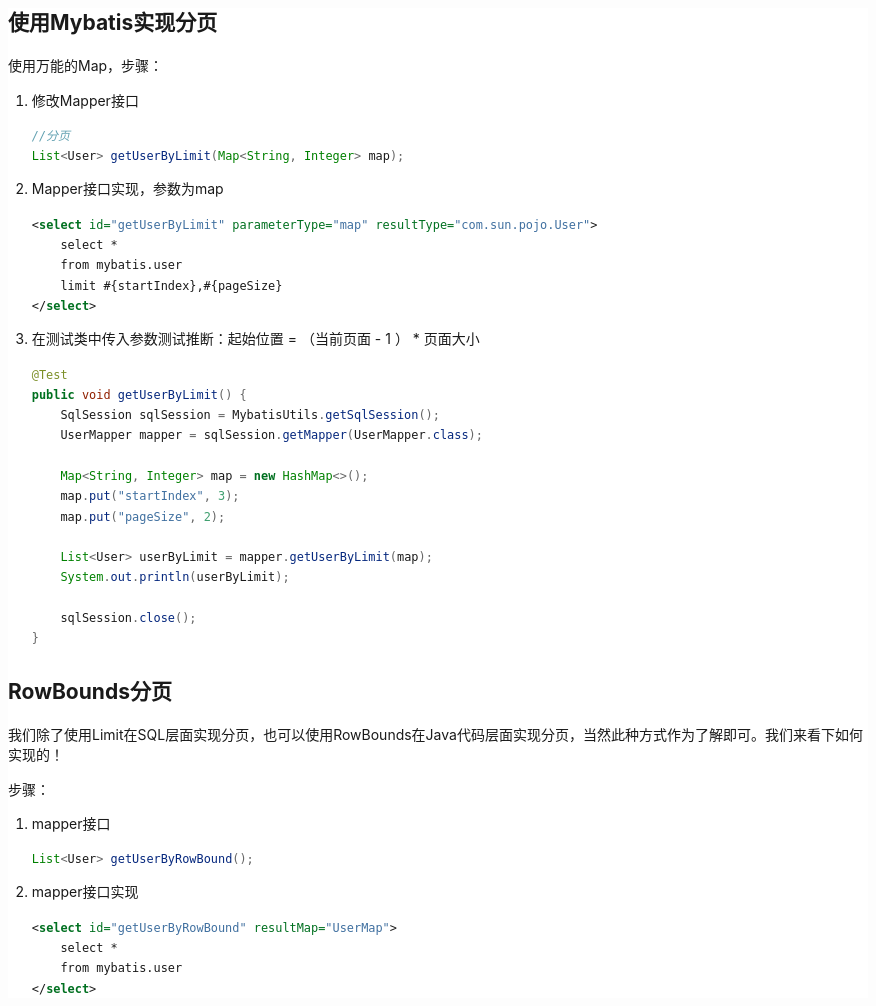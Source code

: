## 使用Mybatis实现分页

使用万能的Map，步骤：

1. 修改Mapper接口

   ```java
   //分页
   List<User> getUserByLimit(Map<String, Integer> map);
   ```

2. Mapper接口实现，参数为map

   ```xml
   <select id="getUserByLimit" parameterType="map" resultType="com.sun.pojo.User">
       select *
       from mybatis.user
       limit #{startIndex},#{pageSize}
   </select>
   ```

3. 在测试类中传入参数测试推断：起始位置 = （当前页面 - 1 ） * 页面大小

   ```java
   @Test
   public void getUserByLimit() {
       SqlSession sqlSession = MybatisUtils.getSqlSession();
       UserMapper mapper = sqlSession.getMapper(UserMapper.class);
   
       Map<String, Integer> map = new HashMap<>();
       map.put("startIndex", 3);
       map.put("pageSize", 2);
   
       List<User> userByLimit = mapper.getUserByLimit(map);
       System.out.println(userByLimit);
   
       sqlSession.close();
   }
   ```

## RowBounds分页

我们除了使用Limit在SQL层面实现分页，也可以使用RowBounds在Java代码层面实现分页，当然此种方式作为了解即可。我们来看下如何实现的！

步骤：

1. mapper接口

   ```java
   List<User> getUserByRowBound();
   ```

2. mapper接口实现

   ```xml
   <select id="getUserByRowBound" resultMap="UserMap">
       select *
       from mybatis.user
   </select>
   ```
